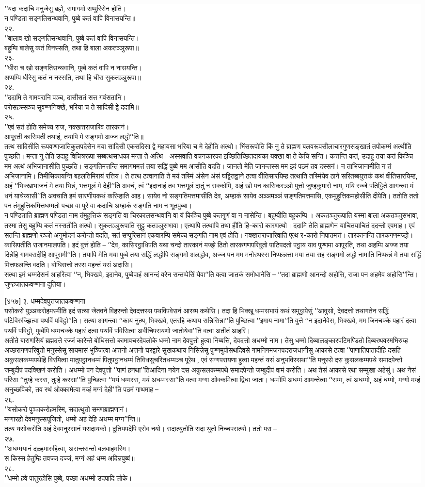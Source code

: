‘‘यदा कदाचि मनुजेसु ब्रह्मे, समागमो सप्पुरिसेन होति।  
न पण्डिता सङ्गतिसन्थवानि, पुब्बे कतं वापि विनासयन्ति॥  
२२.  
‘‘बालाव खो सङ्गतिसन्थवानि, पुब्बे कतं वापि विनासयन्ति।  
बहुम्पि बालेसु कतं विनस्सति, तथा हि बाला अकतञ्ञुरूपा॥  
२३.  
‘‘धीरा च खो सङ्गतिसन्थवानि, पुब्बे कतं वापि न नासयन्ति।  
अप्पम्पि धीरेसु कतं न नस्सति, तथा हि धीरा सुकतञ्ञुरूपा॥  
२४.  
‘‘ददामि ते गामवरानि पञ्च, दासीसतं सत्त गवंसतानि।  
परोसहस्सञ्च सुवण्णनिक्खे, भरिया च ते सादिसी द्वे ददामि॥  
२५.  
‘‘एवं सतं होति समेच्च राज, नक्खत्तराजारिव तारकानं।  
आपूरती कासिपती तथाहं, तयापि मे सङ्गमो अज्ज लद्धो’’ति॥  
तत्थ सादिसीति रूपवण्णजातिकुलपदेसेन मया सादिसी एकसदिसा द्वे महायसा भरिया च मे देहीति अत्थो। भिंसरूपोति किं नु ते ब्राह्मण बलवरूपसीलाचारगुणसङ्खातं तपोकम्मं अत्थीति पुच्छति। मन्ता नु तेति उदाहु विचित्ररूपा सब्बत्थसाधका मन्ता ते अत्थि। अस्सवाति वचनकारका इच्छितिच्छितदायका यक्खा वा ते केचि सन्ति। कत्तन्ति कतं, उदाहु तया कतं किञ्चि मम अत्थं अभिजानासीति पुच्छति। सङ्गतिमत्तन्ति समागममत्तं तया सद्धिं पुब्बे मम आसीति वदति। जानतो मेति जानन्तस्स मम इदं पठमं तव दस्सनं। न ताभिजानामीति न तं अभिजानामि। तिमीसिकायन्ति बहलतिमिरायं रत्तियं। ते तत्थ ठत्वानाति ते मयं तस्मिं अंसेन अंसं घट्टितट्ठाने ठत्वा वीतिसारयिम्ह तत्थाति तस्मिंयेव ठाने सरितब्बयुत्तकं कथं वीतिसारयिम्ह, अहं ‘‘भिक्खाभाजनं मे तया भिन्नं, भत्तमूलं मे देही’’ति अवचं, त्वं ‘‘इदानाहं तव भत्तमूलं दातुं न सक्कोमि, अहं खो पन कासिकरञ्ञो पुत्तो जुण्हकुमारो नाम, मयि रज्जे पतिट्ठिते आगन्त्वा मं धनं याचेय्यासी’’ति अवचाति इमं सारणीयकथं करिम्हाति आह। सायेव नो सङ्गतिमत्तमासीति देव, अम्हाकं सायेव अञ्ञमञ्ञं सङ्गतिमत्तमासि, एकमुहुत्तिकमहोसीति दीपेति। ततोति ततो पन तंमुहुत्तिकमित्तधम्मतो पच्छा वा पुरे वा कदाचि अम्हाकं सङ्गति नाम न भूतपुब्बा।  
न पण्डिताति ब्राह्मण पण्डिता नाम तंमुहुत्तिकं सङ्गतिं वा चिरकालसन्थवानि वा यं किञ्चि पुब्बे कतगुणं वा न नासेन्ति। बहुम्पीति बहुकम्पि । अकतञ्ञुरूपाति यस्मा बाला अकतञ्ञुसभावा, तस्मा तेसु बहुम्पि कतं नस्सतीति अत्थो। सुकतञ्ञुरूपाति सुट्ठु कतञ्ञुसभावा। एत्थापि तत्थापि तथा हीति हि-कारो कारणत्थो। ददामि तेति ब्राह्मणेन याचितयाचितं ददन्तो एवमाह। एवं सतन्ति ब्राह्मणो रञ्ञो अनुमोदनं करोन्तो वदति, सतं सप्पुरिसानं एकवारम्पि समेच्च सङ्गति नाम एवं होति। नक्खत्तराजारिवाति एत्थ र-कारो निपातमत्तं। तारकानन्ति तारकगणमज्झे। कासिपतीति राजानमालपति। इदं वुत्तं होति – ‘‘देव, कासिरट्ठाधिपति यथा चन्दो तारकानं मज्झे ठितो तारकगणपरिवुतो पाटिपदतो पट्ठाय याव पुण्णमा आपूरति, तथा अहम्पि अज्ज तया दिन्नेहि गामवरादीहि आपूरामी’’ति। तयापि मेति मया पुब्बे तया सद्धिं लद्धोपि सङ्गमो अलद्धोव, अज्ज पन मम मनोरथस्स निप्फन्नत्ता मया तया सह सङ्गमो लद्धो नामाति निप्फन्नं मे तया सद्धिं मित्तफलन्ति वदति। बोधिसत्तो तस्स महन्तं यसं अदासि।  
सत्था इमं धम्मदेसनं आहरित्वा ‘‘न, भिक्खवे, इदानेव, पुब्बेपाहं आनन्दं वरेन सन्तप्पेसिं येवा’’ति वत्वा जातकं समोधानेसि – ‘‘तदा ब्राह्मणो आनन्दो अहोसि, राजा पन अहमेव अहोसि’’न्ति।  
जुण्हजातकवण्णना दुतिया।  
  
[४५७] ३. धम्मदेवपुत्तजातकवण्णना  
यसोकरो पुञ्ञकरोहमस्मीति इदं सत्था जेतवने विहरन्तो देवदत्तस्स पथविपवेसनं आरब्भ कथेसि। तदा हि भिक्खू धम्मसभायं कथं समुट्ठापेसुं ‘‘आवुसो, देवदत्तो तथागतेन सद्धिं पटिविरुज्झित्वा पथविं पविट्ठो’’ति। सत्था आगन्त्वा ‘‘काय नुत्थ, भिक्खवे, एतरहि कथाय सन्निसिन्ना’’ति पुच्छित्वा ‘‘इमाय नामा’’ति वुत्ते ‘‘न इदानेवेस, भिक्खवे, मम जिनचक्के पहारं दत्वा पथविं पविट्ठो, पुब्बेपि धम्मचक्के पहारं दत्वा पथविं पविसित्वा अवीचिपरायणो जातोयेवा’’ति वत्वा अतीतं आहरि।  
अतीते बाराणसियं ब्रह्मदत्ते रज्जं कारेन्ते बोधिसत्तो कामावचरदेवलोके धम्मो नाम देवपुत्तो हुत्वा निब्बत्ति, देवदत्तो अधम्मो नाम। तेसु धम्मो दिब्बालङ्कारपटिमण्डितो दिब्बरथवरमभिरुय्ह अच्छरागणपरिवुतो मनुस्सेसु सायमासं भुञ्जित्वा अत्तनो अत्तनो घरद्वारे सुखकथाय निसिन्नेसु पुण्णमुपोसथदिवसे गामनिगमजनपदराजधानीसु आकासे ठत्वा ‘‘पाणातिपातादीहि दसहि अकुसलकम्मपथेहि विरमित्वा मातुपट्ठानधम्मं पितुपट्ठानधम्मं तिविधसुचरितधम्मञ्च पूरेथ , एवं सग्गपरायणा हुत्वा महन्तं यसं अनुभविस्सथा’’ति मनुस्से दस कुसलकम्मपथे समादपेन्तो जम्बुदीपं पदक्खिणं करोति। अधम्मो पन देवपुत्तो ‘‘पाणं हनथा’’तिआदिना नयेन दस अकुसलकम्मपथे समादपेन्तो जम्बुदीपं वामं करोति। अथ तेसं आकासे रथा सम्मुखा अहेसुं। अथ नेसं परिसा ‘‘तुम्हे कस्स, तुम्हे कस्सा’’ति पुच्छित्वा ‘‘मयं धम्मस्स, मयं अधम्मस्सा’’ति वत्वा मग्गा ओक्कमित्वा द्विधा जाता। धम्मोपि अधम्मं आमन्तेत्वा ‘‘सम्म, त्वं अधम्मो, अहं धम्मो, मग्गो मय्हं अनुच्छविको, तव रथं ओक्कामेत्वा मय्हं मग्गं देही’’ति पठमं गाथमाह –  
२६.  
‘‘यसोकरो पुञ्ञकरोहमस्मि, सदात्थुतो समणब्राह्मणानं।  
मग्गारहो देवमनुस्सपूजितो, धम्मो अहं देहि अधम्म मग्ग’’न्ति॥  
तत्थ यसोकरोति अहं देवमनुस्सानं यसदायको। दुतियपदेपि एसेव नयो। सदात्थुतोति सदा थुतो निच्चपसत्थो। ततो परा –  
२७.  
‘‘अधम्मयानं दळ्हमारुहित्वा, असन्तसन्तो बलवाहमस्मि।  
स किस्स हेतुम्हि तवज्ज दज्जं, मग्गं अहं धम्म अदिन्नपुब्बं॥  
२८.  
‘‘धम्मो हवे पातुरहोसि पुब्बे, पच्छा अधम्मो उदपादि लोके।  